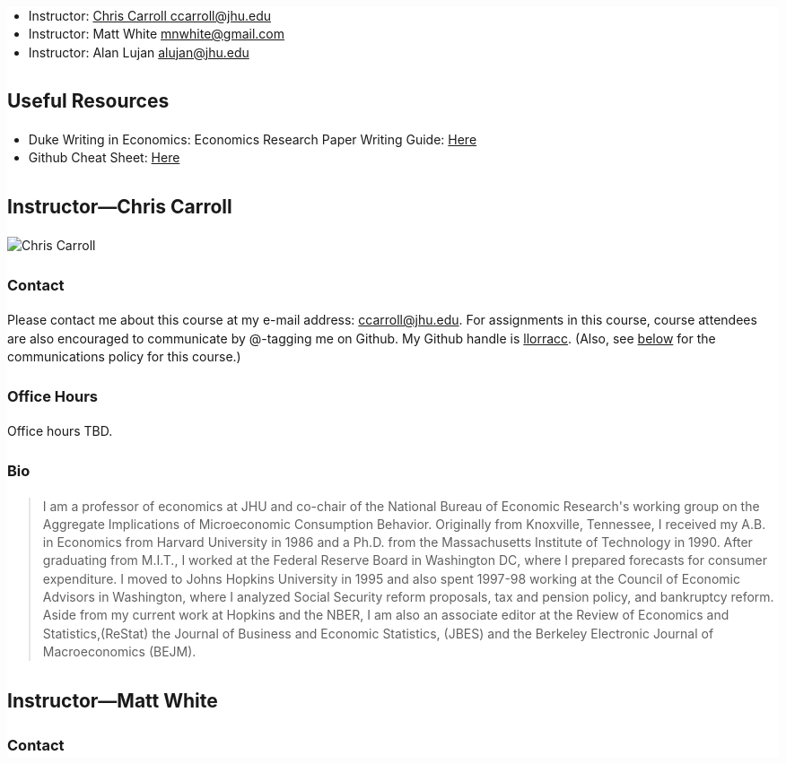 - Instructor: [Chris Carroll <ccarroll@jhu.edu>](https://econ.jhu.edu/directory/christopher-carroll/)
- Instructor: Matt White <mnwhite@gmail.com>
- Instructor: Alan Lujan <alujan@jhu.edu>

## Useful Resources

- Duke Writing in Economics: Economics Research Paper Writing Guide: [Here](https://twp.duke.edu/sites/twp.duke.edu/files/file-attachments/econ.original.pdf)
- Github Cheat Sheet: [Here](https://education.github.com/git-cheat-sheet-education.pdf)

## Instructor—Chris Carroll

![Chris Carroll](media/chris-carroll.jpg?raw=true)

### Contact

Please contact me about this course at my e-mail address: [ccarroll@jhu.edu](mailto:ccarroll@jhu.edu).
For assignments in this course, course attendees are also encouraged to communicate by @-tagging me on Github.
My Github handle is [llorracc](https://github.com/llorracc/).
(Also, see [below](#communications) for the communications policy for this course.)

### Office Hours


Office hours TBD.

### Bio

> I am a professor of economics at JHU and co-chair of the National
> Bureau of Economic Research's working group on the Aggregate
> Implications of Microeconomic Consumption Behavior. Originally from
> Knoxville, Tennessee, I received my A.B. in Economics from Harvard
> University in 1986 and a Ph.D. from the Massachusetts Institute of
> Technology in 1990. After graduating from M.I.T., I worked at the
> Federal Reserve Board in Washington DC, where I prepared forecasts for
> consumer expenditure. I moved to Johns Hopkins University in 1995 and
> also spent 1997-98 working at the Council of Economic Advisors in
> Washington, where I analyzed Social Security reform proposals, tax and
> pension policy, and bankruptcy reform. Aside from my current work at
> Hopkins and the NBER, I am also an associate editor at the Review of
> Economics and Statistics,(ReStat) the Journal of Business and Economic
> Statistics, (JBES) and the Berkeley Electronic Journal of
> Macroeconomics (BEJM).

## Instructor—Matt White



### Contact
